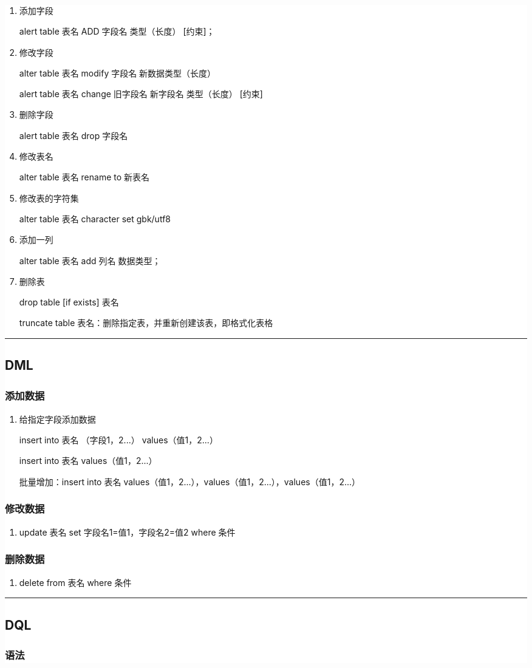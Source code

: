 1. 添加字段

   alert	table	表名	ADD	字段名	类型（长度）	[约束]；

2. 修改字段

   alter	table	表名	modify	字段名	新数据类型（长度）

   alert	table	表名	change	旧字段名	新字段名	类型（长度）	[约束]

3. 删除字段

   alert	table	表名	drop	字段名

4. 修改表名

   alter	table	表名	rename to	新表名

5. 修改表的字符集

   alter   table	表名		character	set	gbk/utf8

6. 添加一列

   alter	table	表名		add		列名		数据类型；

7. 删除表

   drop	table	[if exists]	表名

   truncate	table	表名：删除指定表，并重新创建该表，即格式化表格

------

## DML

### 添加数据

1. 给指定字段添加数据

   insert	into	表名	（字段1，2...）	values（值1，2...）

   insert	into	表名	values（值1，2...）

   批量增加：insert	into	表名	values（值1，2...），values（值1，2...），values（值1，2...）

### 修改数据

1. update	表名	set 字段名1=值1，字段名2=值2	where 条件

### 删除数据

1. delete	from	表名	where	条件

------

## DQL

### 语法
